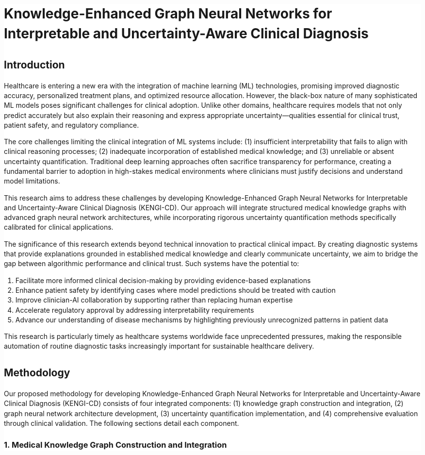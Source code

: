 # Knowledge-Enhanced Graph Neural Networks for Interpretable and Uncertainty-Aware Clinical Diagnosis

## Introduction

Healthcare is entering a new era with the integration of machine learning (ML) technologies, promising improved diagnostic accuracy, personalized treatment plans, and optimized resource allocation. However, the black-box nature of many sophisticated ML models poses significant challenges for clinical adoption. Unlike other domains, healthcare requires models that not only predict accurately but also explain their reasoning and express appropriate uncertainty—qualities essential for clinical trust, patient safety, and regulatory compliance.

The core challenges limiting the clinical integration of ML systems include: (1) insufficient interpretability that fails to align with clinical reasoning processes; (2) inadequate incorporation of established medical knowledge; and (3) unreliable or absent uncertainty quantification. Traditional deep learning approaches often sacrifice transparency for performance, creating a fundamental barrier to adoption in high-stakes medical environments where clinicians must justify decisions and understand model limitations.

This research aims to address these challenges by developing Knowledge-Enhanced Graph Neural Networks for Interpretable and Uncertainty-Aware Clinical Diagnosis (KENGI-CD). Our approach will integrate structured medical knowledge graphs with advanced graph neural network architectures, while incorporating rigorous uncertainty quantification methods specifically calibrated for clinical applications.

The significance of this research extends beyond technical innovation to practical clinical impact. By creating diagnostic systems that provide explanations grounded in established medical knowledge and clearly communicate uncertainty, we aim to bridge the gap between algorithmic performance and clinical trust. Such systems have the potential to:

1. Facilitate more informed clinical decision-making by providing evidence-based explanations
2. Enhance patient safety by identifying cases where model predictions should be treated with caution
3. Improve clinician-AI collaboration by supporting rather than replacing human expertise
4. Accelerate regulatory approval by addressing interpretability requirements
5. Advance our understanding of disease mechanisms by highlighting previously unrecognized patterns in patient data

This research is particularly timely as healthcare systems worldwide face unprecedented pressures, making the responsible automation of routine diagnostic tasks increasingly important for sustainable healthcare delivery.

## Methodology

Our proposed methodology for developing Knowledge-Enhanced Graph Neural Networks for Interpretable and Uncertainty-Aware Clinical Diagnosis (KENGI-CD) consists of four integrated components: (1) knowledge graph construction and integration, (2) graph neural network architecture development, (3) uncertainty quantification implementation, and (4) comprehensive evaluation through clinical validation. The following sections detail each component.

### 1. Medical Knowledge Graph Construction and Integration
